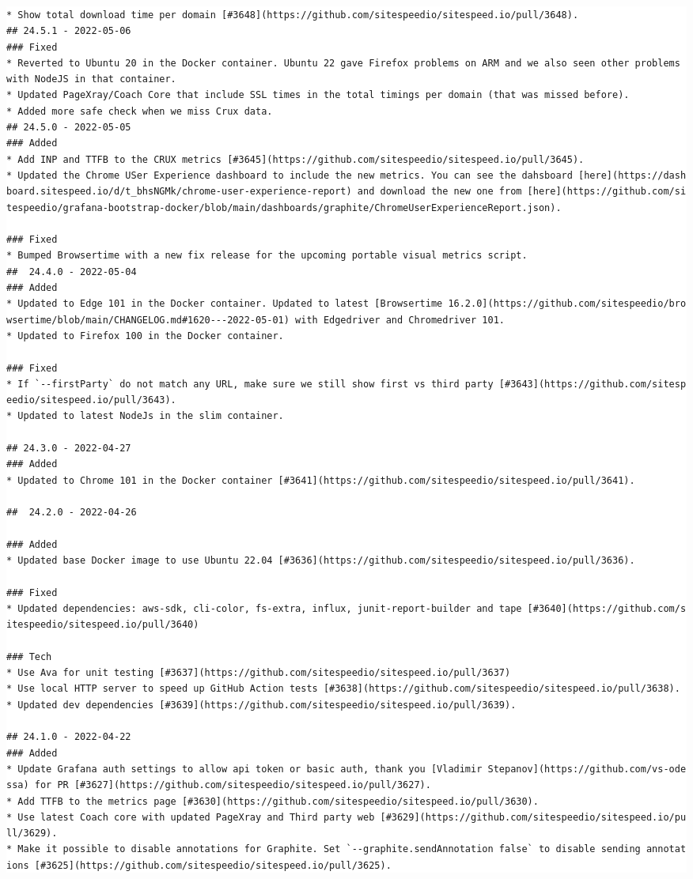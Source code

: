 ```
* Show total download time per domain [#3648](https://github.com/sitespeedio/sitespeed.io/pull/3648).
## 24.5.1 - 2022-05-06
### Fixed
* Reverted to Ubuntu 20 in the Docker container. Ubuntu 22 gave Firefox problems on ARM and we also seen other problems with NodeJS in that container.
* Updated PageXray/Coach Core that include SSL times in the total timings per domain (that was missed before).
* Added more safe check when we miss Crux data.
## 24.5.0 - 2022-05-05
### Added
* Add INP and TTFB to the CRUX metrics [#3645](https://github.com/sitespeedio/sitespeed.io/pull/3645).
* Updated the Chrome USer Experience dashboard to include the new metrics. You can see the dahsboard [here](https://dashboard.sitespeed.io/d/t_bhsNGMk/chrome-user-experience-report) and download the new one from [here](https://github.com/sitespeedio/grafana-bootstrap-docker/blob/main/dashboards/graphite/ChromeUserExperienceReport.json).

### Fixed
* Bumped Browsertime with a new fix release for the upcoming portable visual metrics script.
##  24.4.0 - 2022-05-04
### Added
* Updated to Edge 101 in the Docker container. Updated to latest [Browsertime 16.2.0](https://github.com/sitespeedio/browsertime/blob/main/CHANGELOG.md#1620---2022-05-01) with Edgedriver and Chromedriver 101.
* Updated to Firefox 100 in the Docker container.

### Fixed
* If `--firstParty` do not match any URL, make sure we still show first vs third party [#3643](https://github.com/sitespeedio/sitespeed.io/pull/3643).
* Updated to latest NodeJs in the slim container.

## 24.3.0 - 2022-04-27
### Added
* Updated to Chrome 101 in the Docker container [#3641](https://github.com/sitespeedio/sitespeed.io/pull/3641).

##  24.2.0 - 2022-04-26

### Added
* Updated base Docker image to use Ubuntu 22.04 [#3636](https://github.com/sitespeedio/sitespeed.io/pull/3636).

### Fixed
* Updated dependencies: aws-sdk, cli-color, fs-extra, influx, junit-report-builder and tape [#3640](https://github.com/sitespeedio/sitespeed.io/pull/3640)

### Tech
* Use Ava for unit testing [#3637](https://github.com/sitespeedio/sitespeed.io/pull/3637)
* Use local HTTP server to speed up GitHub Action tests [#3638](https://github.com/sitespeedio/sitespeed.io/pull/3638).
* Updated dev dependencies [#3639](https://github.com/sitespeedio/sitespeed.io/pull/3639).

## 24.1.0 - 2022-04-22
### Added
* Update Grafana auth settings to allow api token or basic auth, thank you [Vladimir Stepanov](https://github.com/vs-odessa) for PR [#3627](https://github.com/sitespeedio/sitespeed.io/pull/3627).
* Add TTFB to the metrics page [#3630](https://github.com/sitespeedio/sitespeed.io/pull/3630).
* Use latest Coach core with updated PageXray and Third party web [#3629](https://github.com/sitespeedio/sitespeed.io/pull/3629).
* Make it possible to disable annotations for Graphite. Set `--graphite.sendAnnotation false` to disable sending annotations [#3625](https://github.com/sitespeedio/sitespeed.io/pull/3625).
```